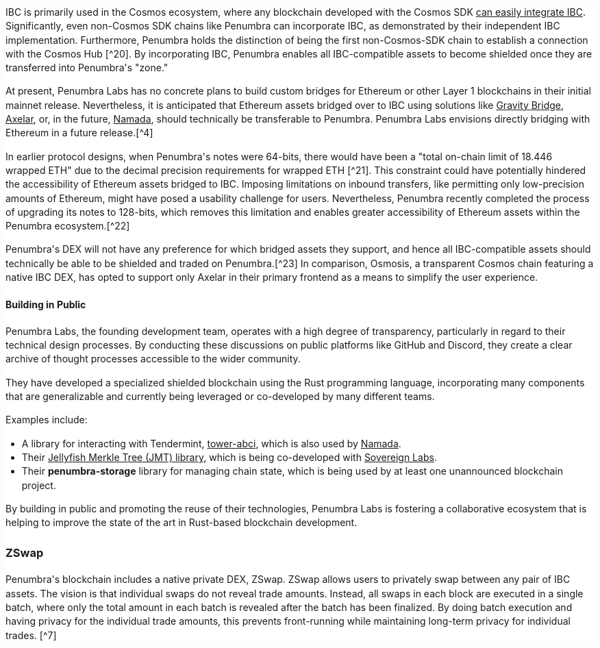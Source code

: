 IBC is primarily used in the Cosmos ecosystem, where any blockchain developed with the Cosmos SDK [can easily integrate IBC](https://ibc.cosmos.network/main/ibc/integration.html). Significantly, even non-Cosmos SDK chains like Penumbra can incorporate IBC, as demonstrated by their independent IBC implementation. Furthermore, Penumbra holds the distinction of being the first non-Cosmos-SDK chain to establish a connection with the Cosmos Hub [^20]. By incorporating IBC, Penumbra enables all IBC-compatible assets to become shielded once they are transferred into Penumbra's "zone."

At present, Penumbra Labs has no concrete plans to build custom bridges for Ethereum or other Layer 1 blockchains in their initial mainnet release. Nevertheless, it is anticipated that Ethereum assets bridged over to IBC using solutions like [Gravity Bridge](https://www.gravitybridge.net), [Axelar](https://axelar.network), or, in the future, [Namada](https://blog.namada.net/the-namada-ethereum-bridge/), should technically be transferable to Penumbra. Penumbra Labs envisions directly bridging with Ethereum in a future release.[^4]

In earlier protocol designs, when Penumbra's notes were 64-bits, there would have been a "total on-chain limit of 18.446 wrapped ETH" due to the decimal precision requirements for wrapped ETH [^21]. This constraint could have potentially hindered the accessibility of Ethereum assets bridged to IBC. Imposing limitations on inbound transfers, like permitting only low-precision amounts of Ethereum, might have posed a usability challenge for users. Nevertheless, Penumbra recently completed the process of upgrading its notes to 128-bits, which removes this limitation and enables greater accessibility of Ethereum assets within the Penumbra ecosystem.[^22]

Penumbra's DEX will not have any preference for which bridged assets they support, and hence all IBC-compatible assets should technically be able to be shielded and traded on Penumbra.[^23] In comparison, Osmosis, a transparent Cosmos chain featuring a native IBC DEX, has opted to support only Axelar in their primary frontend as a means to simplify the user experience.

#### Building in Public

Penumbra Labs, the founding development team, operates with a high degree of transparency, particularly in regard to their technical design processes. By conducting these discussions on public platforms like GitHub and Discord, they create a clear archive of thought processes accessible to the wider community.

They have developed a specialized shielded blockchain using the Rust programming language, incorporating many components that are generalizable and currently being leveraged or co-developed by many different teams.

Examples include:

- A library for interacting with Tendermint, [tower-abci](https://github.com/penumbra-zone/tower-abci), which is also used by [Namada](https://namada.net).  
- Their [Jellyfish Merkle Tree (JMT) library](https://github.com/penumbra-zone/jmt), which is being co-developed with [Sovereign Labs](https://www.sovereign.xyz).  
- Their **penumbra-storage** library for managing chain state, which is being used by at least one unannounced blockchain project.

By building in public and promoting the reuse of their technologies, Penumbra Labs is fostering a collaborative ecosystem that is helping to improve the state of the art in Rust-based blockchain development.

### ZSwap

Penumbra's blockchain includes a native private DEX, ZSwap. ZSwap allows users to privately swap between any pair of IBC assets. The vision is that individual swaps do not reveal trade amounts. Instead, all swaps in each block are executed in a single batch, where only the total amount in each batch is revealed after the batch has been finalized. By doing batch execution and having privacy for the individual trade amounts, this prevents front-running while maintaining long-term privacy for individual trades. [^7]
